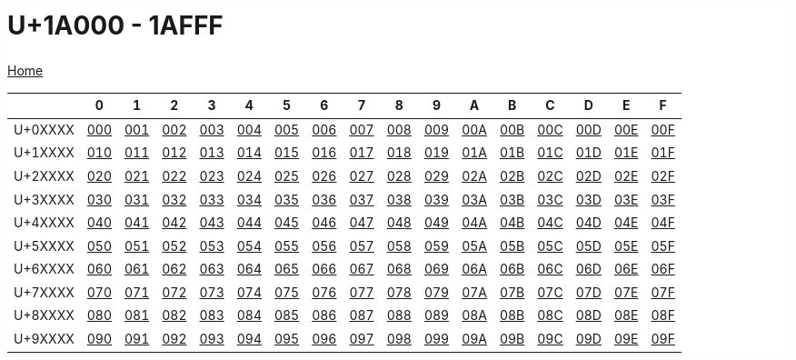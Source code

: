 # U+1A000 - 1AFFF

[Home](../../index.md)

|          | 0                           | 1                           | 2                           | 3                           | 4                           | 5                           | 6                           | 7                           | 8                           | 9                           | A                           | B                           | C                           | D                           | E                           | F                           |
| -------: | --------------------------- | --------------------------- | --------------------------- | --------------------------- | --------------------------- | --------------------------- | --------------------------- | --------------------------- | --------------------------- | --------------------------- | --------------------------- | --------------------------- | --------------------------- | --------------------------- | --------------------------- | --------------------------- |
|  U+0XXXX | [000](./U+000000-000FFF.md) | [001](./U+001000-001FFF.md) | [002](./U+002000-002FFF.md) | [003](./U+003000-003FFF.md) | [004](./U+004000-004FFF.md) | [005](./U+005000-005FFF.md) | [006](./U+006000-006FFF.md) | [007](./U+007000-007FFF.md) | [008](./U+008000-008FFF.md) | [009](./U+009000-009FFF.md) | [00A](./U+00A000-00AFFF.md) | [00B](./U+00B000-00BFFF.md) | [00C](./U+00C000-00CFFF.md) | [00D](./U+00D000-00DFFF.md) | [00E](./U+00E000-00EFFF.md) | [00F](./U+00F000-00FFFF.md) |
|  U+1XXXX | [010](./U+010000-010FFF.md) | [011](./U+011000-011FFF.md) | [012](./U+012000-012FFF.md) | [013](./U+013000-013FFF.md) | [014](./U+014000-014FFF.md) | [015](./U+015000-015FFF.md) | [016](./U+016000-016FFF.md) | [017](./U+017000-017FFF.md) | [018](./U+018000-018FFF.md) | [019](./U+019000-019FFF.md) | [01A](./U+01A000-01AFFF.md) | [01B](./U+01B000-01BFFF.md) | [01C](./U+01C000-01CFFF.md) | [01D](./U+01D000-01DFFF.md) | [01E](./U+01E000-01EFFF.md) | [01F](./U+01F000-01FFFF.md) |
|  U+2XXXX | [020](./U+020000-020FFF.md) | [021](./U+021000-021FFF.md) | [022](./U+022000-022FFF.md) | [023](./U+023000-023FFF.md) | [024](./U+024000-024FFF.md) | [025](./U+025000-025FFF.md) | [026](./U+026000-026FFF.md) | [027](./U+027000-027FFF.md) | [028](./U+028000-028FFF.md) | [029](./U+029000-029FFF.md) | [02A](./U+02A000-02AFFF.md) | [02B](./U+02B000-02BFFF.md) | [02C](./U+02C000-02CFFF.md) | [02D](./U+02D000-02DFFF.md) | [02E](./U+02E000-02EFFF.md) | [02F](./U+02F000-02FFFF.md) |
|  U+3XXXX | [030](./U+030000-030FFF.md) | [031](./U+031000-031FFF.md) | [032](./U+032000-032FFF.md) | [033](./U+033000-033FFF.md) | [034](./U+034000-034FFF.md) | [035](./U+035000-035FFF.md) | [036](./U+036000-036FFF.md) | [037](./U+037000-037FFF.md) | [038](./U+038000-038FFF.md) | [039](./U+039000-039FFF.md) | [03A](./U+03A000-03AFFF.md) | [03B](./U+03B000-03BFFF.md) | [03C](./U+03C000-03CFFF.md) | [03D](./U+03D000-03DFFF.md) | [03E](./U+03E000-03EFFF.md) | [03F](./U+03F000-03FFFF.md) |
|  U+4XXXX | [040](./U+040000-040FFF.md) | [041](./U+041000-041FFF.md) | [042](./U+042000-042FFF.md) | [043](./U+043000-043FFF.md) | [044](./U+044000-044FFF.md) | [045](./U+045000-045FFF.md) | [046](./U+046000-046FFF.md) | [047](./U+047000-047FFF.md) | [048](./U+048000-048FFF.md) | [049](./U+049000-049FFF.md) | [04A](./U+04A000-04AFFF.md) | [04B](./U+04B000-04BFFF.md) | [04C](./U+04C000-04CFFF.md) | [04D](./U+04D000-04DFFF.md) | [04E](./U+04E000-04EFFF.md) | [04F](./U+04F000-04FFFF.md) |
|  U+5XXXX | [050](./U+050000-050FFF.md) | [051](./U+051000-051FFF.md) | [052](./U+052000-052FFF.md) | [053](./U+053000-053FFF.md) | [054](./U+054000-054FFF.md) | [055](./U+055000-055FFF.md) | [056](./U+056000-056FFF.md) | [057](./U+057000-057FFF.md) | [058](./U+058000-058FFF.md) | [059](./U+059000-059FFF.md) | [05A](./U+05A000-05AFFF.md) | [05B](./U+05B000-05BFFF.md) | [05C](./U+05C000-05CFFF.md) | [05D](./U+05D000-05DFFF.md) | [05E](./U+05E000-05EFFF.md) | [05F](./U+05F000-05FFFF.md) |
|  U+6XXXX | [060](./U+060000-060FFF.md) | [061](./U+061000-061FFF.md) | [062](./U+062000-062FFF.md) | [063](./U+063000-063FFF.md) | [064](./U+064000-064FFF.md) | [065](./U+065000-065FFF.md) | [066](./U+066000-066FFF.md) | [067](./U+067000-067FFF.md) | [068](./U+068000-068FFF.md) | [069](./U+069000-069FFF.md) | [06A](./U+06A000-06AFFF.md) | [06B](./U+06B000-06BFFF.md) | [06C](./U+06C000-06CFFF.md) | [06D](./U+06D000-06DFFF.md) | [06E](./U+06E000-06EFFF.md) | [06F](./U+06F000-06FFFF.md) |
|  U+7XXXX | [070](./U+070000-070FFF.md) | [071](./U+071000-071FFF.md) | [072](./U+072000-072FFF.md) | [073](./U+073000-073FFF.md) | [074](./U+074000-074FFF.md) | [075](./U+075000-075FFF.md) | [076](./U+076000-076FFF.md) | [077](./U+077000-077FFF.md) | [078](./U+078000-078FFF.md) | [079](./U+079000-079FFF.md) | [07A](./U+07A000-07AFFF.md) | [07B](./U+07B000-07BFFF.md) | [07C](./U+07C000-07CFFF.md) | [07D](./U+07D000-07DFFF.md) | [07E](./U+07E000-07EFFF.md) | [07F](./U+07F000-07FFFF.md) |
|  U+8XXXX | [080](./U+080000-080FFF.md) | [081](./U+081000-081FFF.md) | [082](./U+082000-082FFF.md) | [083](./U+083000-083FFF.md) | [084](./U+084000-084FFF.md) | [085](./U+085000-085FFF.md) | [086](./U+086000-086FFF.md) | [087](./U+087000-087FFF.md) | [088](./U+088000-088FFF.md) | [089](./U+089000-089FFF.md) | [08A](./U+08A000-08AFFF.md) | [08B](./U+08B000-08BFFF.md) | [08C](./U+08C000-08CFFF.md) | [08D](./U+08D000-08DFFF.md) | [08E](./U+08E000-08EFFF.md) | [08F](./U+08F000-08FFFF.md) |
|  U+9XXXX | [090](./U+090000-090FFF.md) | [091](./U+091000-091FFF.md) | [092](./U+092000-092FFF.md) | [093](./U+093000-093FFF.md) | [094](./U+094000-094FFF.md) | [095](./U+095000-095FFF.md) | [096](./U+096000-096FFF.md) | [097](./U+097000-097FFF.md) | [098](./U+098000-098FFF.md) | [099](./U+099000-099FFF.md) | [09A](./U+09A000-09AFFF.md) | [09B](./U+09B000-09BFFF.md) | [09C](./U+09C000-09CFFF.md) | [09D](./U+09D000-09DFFF.md) | [09E](./U+09E000-09EFFF.md) | [09F](./U+09F000-09FFFF.md) |